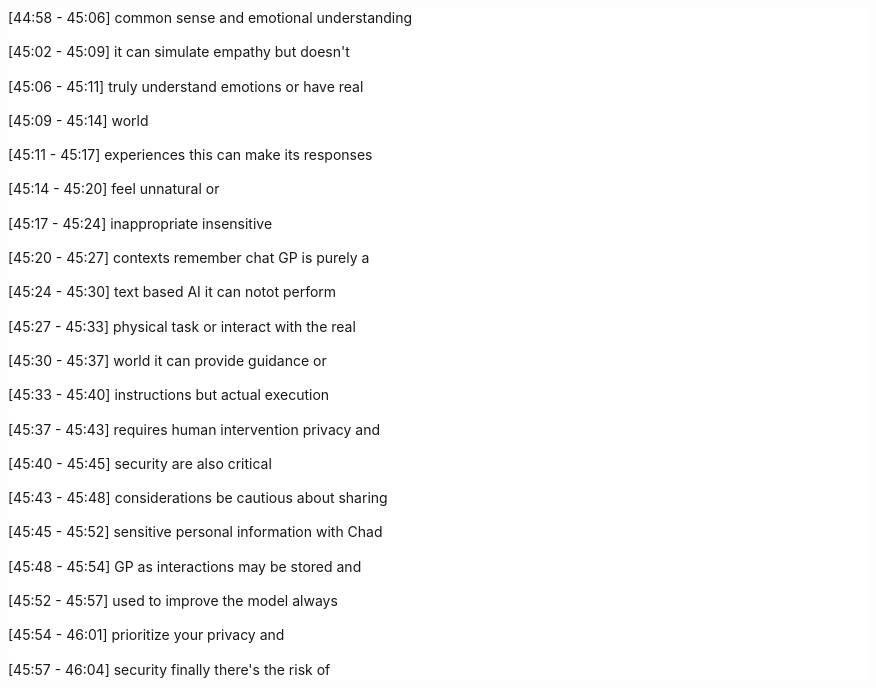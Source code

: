 [44:58 - 45:06]
common sense and emotional understanding

[45:02 - 45:09]
it can simulate empathy but doesn't

[45:06 - 45:11]
truly understand emotions or have real

[45:09 - 45:14]
world

[45:11 - 45:17]
experiences this can make its responses

[45:14 - 45:20]
feel unnatural or

[45:17 - 45:24]
inappropriate insensitive

[45:20 - 45:27]
contexts remember chat GP is purely a

[45:24 - 45:30]
text based AI it can notot perform

[45:27 - 45:33]
physical task or interact with the real

[45:30 - 45:37]
world it can provide guidance or

[45:33 - 45:40]
instructions but actual execution

[45:37 - 45:43]
requires human intervention privacy and

[45:40 - 45:45]
security are also critical

[45:43 - 45:48]
considerations be cautious about sharing

[45:45 - 45:52]
sensitive personal information with Chad

[45:48 - 45:54]
GP as interactions may be stored and

[45:52 - 45:57]
used to improve the model always

[45:54 - 46:01]
prioritize your privacy and

[45:57 - 46:04]
security finally there's the risk of
